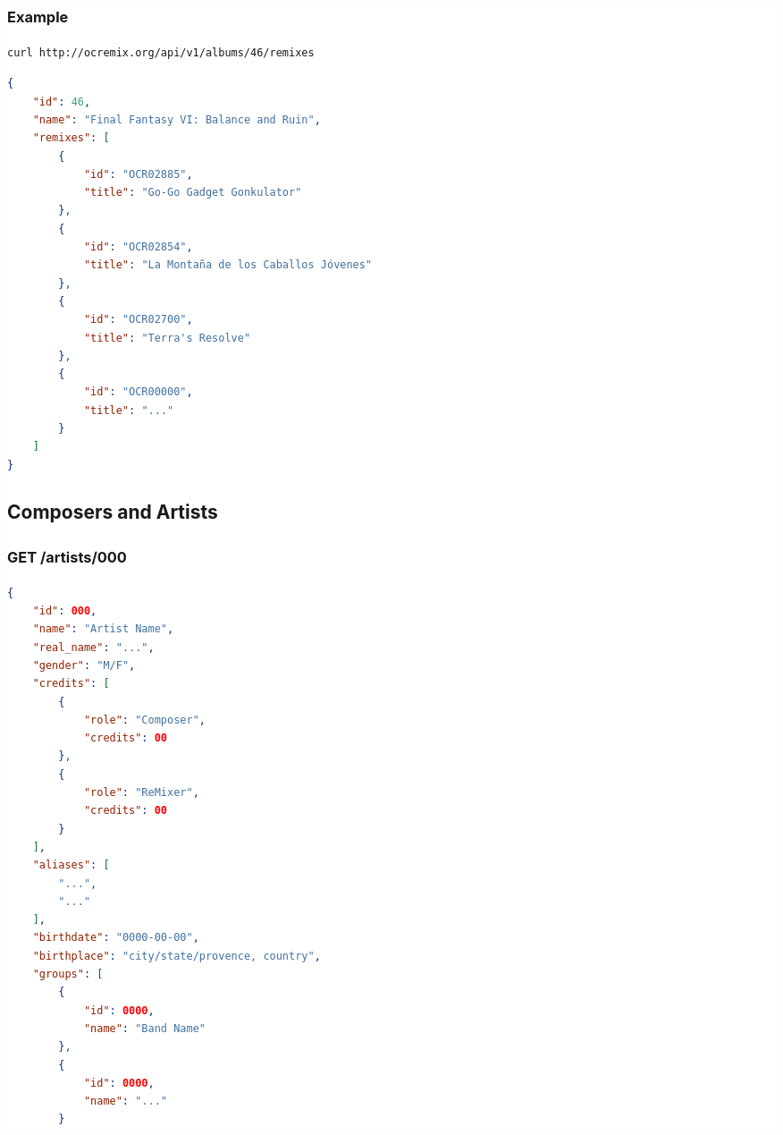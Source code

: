### Example

`curl http://ocremix.org/api/v1/albums/46/remixes`

```json
{
    "id": 46,
    "name": "Final Fantasy VI: Balance and Ruin",
    "remixes": [
        {
            "id": "OCR02885",
            "title": "Go-Go Gadget Gonkulator"
        },
        {
            "id": "OCR02854",
            "title": "La Montaña de los Caballos Jóvenes"
        },
        {
            "id": "OCR02700",
            "title": "Terra's Resolve"
        },
        {
            "id": "OCR00000",
            "title": "..."
        }
    ]
}
```

## Composers and Artists

### GET /artists/000

```json
{
    "id": 000,
    "name": "Artist Name",
    "real_name": "...",
    "gender": "M/F",
    "credits": [
        {
            "role": "Composer",
            "credits": 00
        },
        {
            "role": "ReMixer",
            "credits": 00
        }
    ],
    "aliases": [
        "...",
        "..."
    ],
    "birthdate": "0000-00-00",
    "birthplace": "city/state/provence, country",
    "groups": [
        {
            "id": 0000,
            "name": "Band Name"
        },
        {
            "id": 0000,
            "name": "..."
        }
```